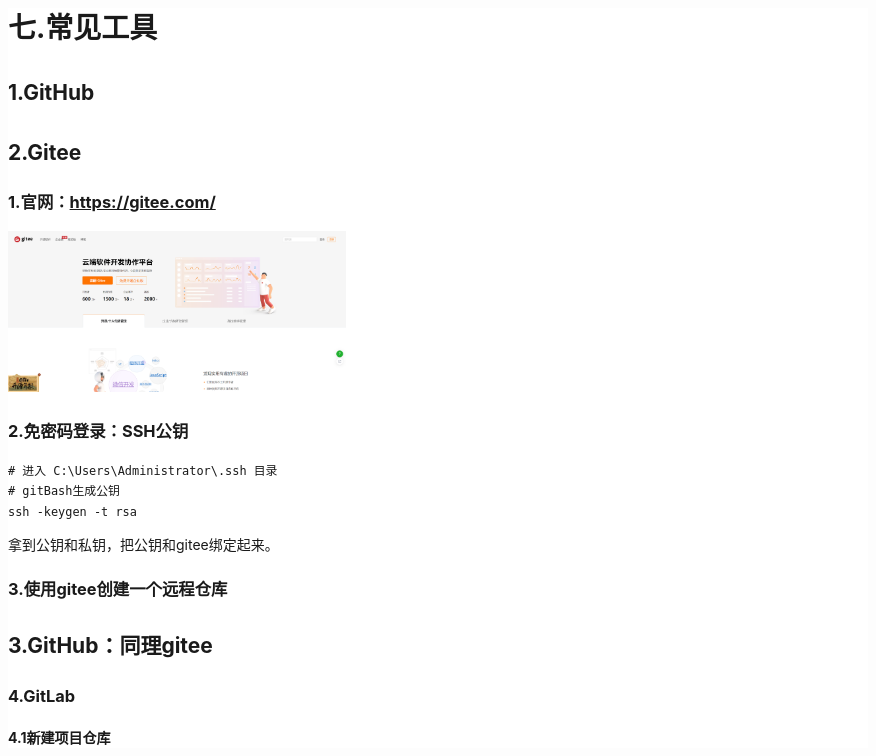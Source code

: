 # 七.常见工具

## 1.GitHub

## 2.Gitee

### 1.官网：https://gitee.com/

<img src="../imgs/image-20210124171727968.png" alt="image-20210124171727968" style="zoom:33%;" />

### 2.免密码登录：SSH公钥

```xml
# 进入 C:\Users\Administrator\.ssh 目录
# gitBash生成公钥
ssh -keygen -t rsa
```

拿到公钥和私钥，把公钥和gitee绑定起来。

### 3.使用gitee创建一个远程仓库

## 3.GitHub：同理gitee

### 4.GitLab

#### 4.1新建项目仓库
